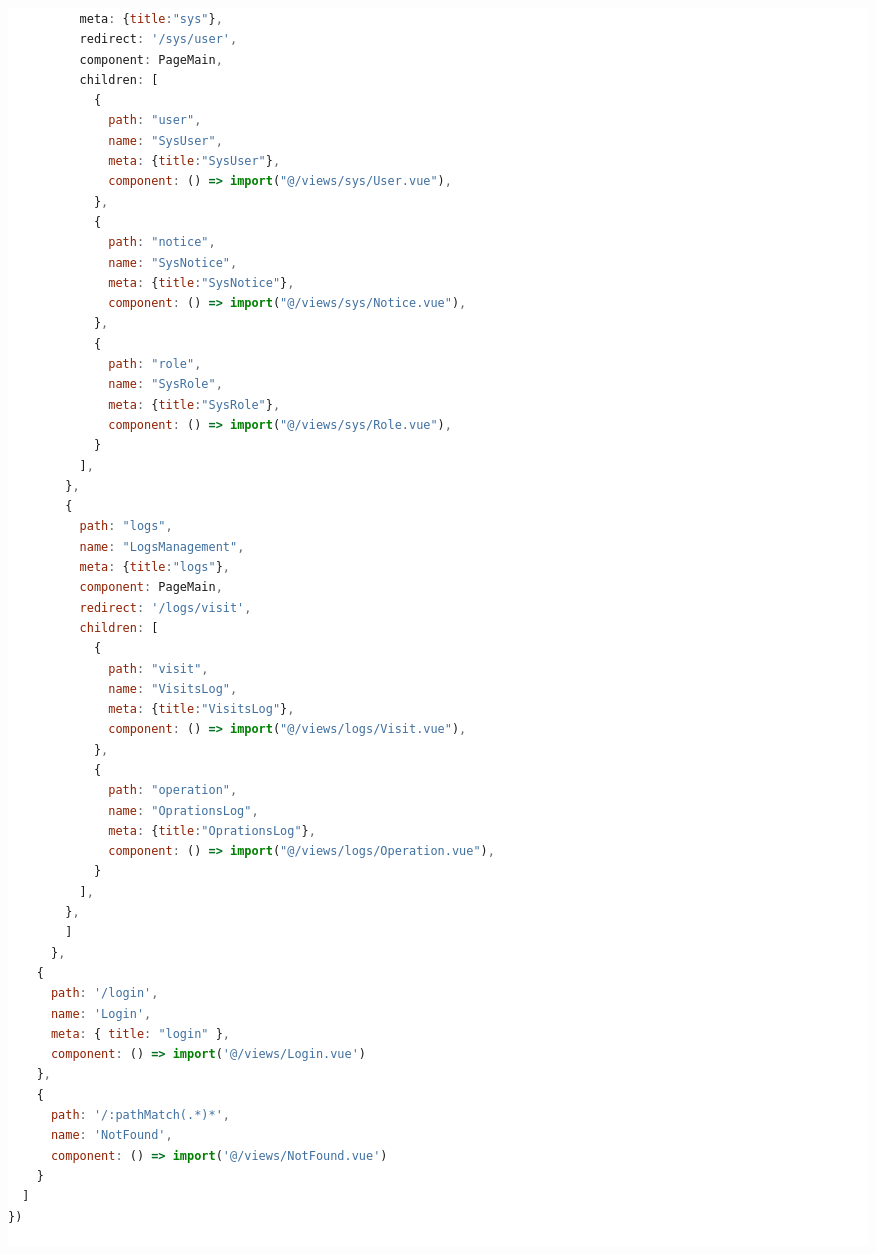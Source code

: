 ```js
          meta: {title:"sys"},
          redirect: '/sys/user',
          component: PageMain,
          children: [
            {
              path: "user",
              name: "SysUser",
              meta: {title:"SysUser"},
              component: () => import("@/views/sys/User.vue"),
            },
            {
              path: "notice",
              name: "SysNotice",
              meta: {title:"SysNotice"},
              component: () => import("@/views/sys/Notice.vue"),
            },
            {
              path: "role",
              name: "SysRole",
              meta: {title:"SysRole"},
              component: () => import("@/views/sys/Role.vue"),
            }
          ],
        },
        {
          path: "logs",
          name: "LogsManagement",
          meta: {title:"logs"},
          component: PageMain,
          redirect: '/logs/visit',
          children: [
            {
              path: "visit",
              name: "VisitsLog",
              meta: {title:"VisitsLog"},
              component: () => import("@/views/logs/Visit.vue"),
            },
            {
              path: "operation",
              name: "OprationsLog",
              meta: {title:"OprationsLog"},
              component: () => import("@/views/logs/Operation.vue"),
            }
          ],
        },       
        ]
      },    
    {
      path: '/login',
      name: 'Login',
      meta: { title: "login" },
      component: () => import('@/views/Login.vue')
    },
    {
      path: '/:pathMatch(.*)*',
      name: 'NotFound',
      component: () => import('@/views/NotFound.vue')
    }
  ]
})



```